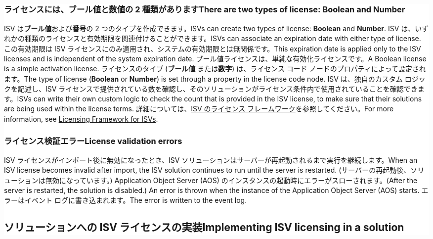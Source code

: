 ### <a name="there-are-two-types-of-license-boolean-and-number"></a><span data-ttu-id="e3436-123">ライセンスには、ブール値と数値の 2 種類があります</span><span class="sxs-lookup"><span data-stu-id="e3436-123">There are two types of license: Boolean and Number</span></span>

<span data-ttu-id="e3436-124">ISV は**ブール値**および**番号**の 2 つのタイプを作成できます。</span><span class="sxs-lookup"><span data-stu-id="e3436-124">ISVs can create two types of license: **Boolean** and **Number**.</span></span> <span data-ttu-id="e3436-125">ISV は、いずれかの種類のライセンスと有効期限を関連付けることができます。</span><span class="sxs-lookup"><span data-stu-id="e3436-125">ISVs can associate an expiration date with either type of license.</span></span> <span data-ttu-id="e3436-126">この有効期限は ISV ライセンスにのみ適用され、システムの有効期限とは無関係です。</span><span class="sxs-lookup"><span data-stu-id="e3436-126">This expiration date is applied only to the ISV licenses and is independent of the system expiration date.</span></span> <span data-ttu-id="e3436-127">ブール値ライセンスは、単純な有効化ライセンスです。</span><span class="sxs-lookup"><span data-stu-id="e3436-127">A Boolean license is a simple activation license.</span></span> <span data-ttu-id="e3436-128">ライセンスのタイプ (**ブール値** または**数字**) は、ライセンス コード ノードのプロパティによって設定されます。</span><span class="sxs-lookup"><span data-stu-id="e3436-128">The type of license (**Boolean** or **Number**) is set through a property in the license code node.</span></span> <span data-ttu-id="e3436-129">ISV は、独自のカスタム ロジックを記述し、ISV ライセンスで提供されている数を確認し、そのソリューションがライセンス条件内で使用されていることを確認できます。</span><span class="sxs-lookup"><span data-stu-id="e3436-129">ISVs can write their own custom logic to check the count that is provided in the ISV license, to make sure that their solutions are being used within the license terms.</span></span> <span data-ttu-id="e3436-130">詳細については、[ISV のライセンス フレームワーク](https://msdn.microsoft.com/en-us/library/jj677284.aspx)を参照してください。</span><span class="sxs-lookup"><span data-stu-id="e3436-130">For more information, see [Licensing Framework for ISVs](https://msdn.microsoft.com/en-us/library/jj677284.aspx).</span></span>

### <a name="license-validation-errors"></a><span data-ttu-id="e3436-131">ライセンス検証エラー</span><span class="sxs-lookup"><span data-stu-id="e3436-131">License validation errors</span></span>

<span data-ttu-id="e3436-132">ISV ライセンスがインポート後に無効になったとき、ISV ソリューションはサーバーが再起動されるまで実行を継続します。</span><span class="sxs-lookup"><span data-stu-id="e3436-132">When an ISV license becomes invalid after import, the ISV solution continues to run until the server is restarted.</span></span> <span data-ttu-id="e3436-133">(サーバーの再起動後、ソリューションは無効になっています。) Application Object Server (AOS) のインスタンスの起動時にエラーがスローされます。</span><span class="sxs-lookup"><span data-stu-id="e3436-133">(After the server is restarted, the solution is disabled.) An error is thrown when the instance of the Application Object Server (AOS) starts.</span></span> <span data-ttu-id="e3436-134">エラーはイベント ログに書き込まれます。</span><span class="sxs-lookup"><span data-stu-id="e3436-134">The error is written to the event log.</span></span>

## <a name="implementing-isv-licensing-in-a-solution"></a><span data-ttu-id="e3436-135">ソリューションへの ISV ライセンスの実装</span><span class="sxs-lookup"><span data-stu-id="e3436-135">Implementing ISV licensing in a solution</span></span>